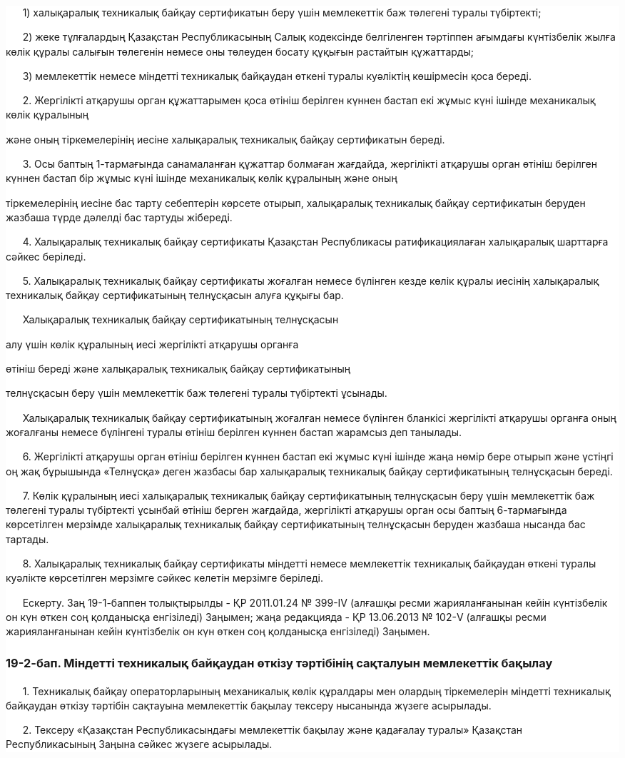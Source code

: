       1) халықаралық техникалық байқау сертификатын беру үшін мемлекеттік баж төлегені туралы түбіртекті;

      2) жеке тұлғалардың Қазақстан Республикасының Салық кодексінде белгіленген тәртіппен ағымдағы күнтізбелік жылға көлік құралы салығын төлегенін немесе оны төлеуден босату құқығын растайтын құжаттарды;

      3) мемлекеттік немесе міндетті техникалық байқаудан өткені туралы куәліктің көшірмесін қоса береді.

      2. Жергілікті атқарушы орган құжаттарымен қоса өтініш берілген күннен бастап екі жұмыс күні ішінде механикалық көлік құралының

және оның тіркемелерінің иесіне халықаралық техникалық байқау сертификатын береді.

      3. Осы баптың 1-тармағында санамаланған құжаттар болмаған жағдайда, жергілікті атқарушы орган өтініш берілген күннен бастап бір жұмыс күні ішінде механикалық көлік құралының және оның

тіркемелерінің иесіне бас тарту себептерін көрсете отырып, халықаралық техникалық байқау сертификатын беруден жазбаша түрде дәлелді бас тартуды жібереді.

      4. Халықаралық техникалық байқау сертификаты Қазақстан Республикасы ратификациялаған халықаралық шарттарға сәйкес беріледі.

      5. Халықаралық техникалық байқау сертификаты жоғалған немесе бүлінген кезде көлік құралы иесінің халықаралық техникалық байқау сертификатының телнұсқасын алуға құқығы бар.

      Халықаралық техникалық байқау сертификатының телнұсқасын

алу үшін көлік құралының иесі жергілікті атқарушы органға

өтініш береді және халықаралық техникалық байқау сертификатының

телнұсқасын беру үшін мемлекеттік баж төлегені туралы түбіртекті ұсынады.

      Халықаралық техникалық байқау сертификатының жоғалған немесе бүлінген бланкісі жергілікті атқарушы органға оның жоғалғаны немесе бүлінгені туралы өтініш берілген күннен бастап жарамсыз деп танылады.

      6. Жергілікті атқарушы орган өтініш берілген күннен бастап екі жұмыс күні ішінде жаңа нөмір бере отырып және үстіңгі оң жақ бұрышында «Телнұсқа» деген жазбасы бар халықаралық техникалық байқау сертификатының телнұсқасын береді.

      7. Көлік құралының иесі халықаралық техникалық байқау сертификатының телнұсқасын беру үшін мемлекеттік баж төлегені туралы түбіртекті ұсынбай өтініш берген жағдайда, жергілікті атқарушы орган осы баптың 6-тармағында көрсетілген мерзімде халықаралық техникалық байқау сертификатының телнұсқасын беруден жазбаша нысанда бас тартады.

      8. Халықаралық техникалық байқау сертификаты міндетті немесе мемлекеттік техникалық байқаудан өткені туралы куәлікте көрсетілген мерзімге сәйкес келетін мерзімге беріледі.

      Ескерту. Заң 19-1-баппен толықтырылды - ҚР 2011.01.24 № 399-IV (алғашқы ресми жарияланғанынан кейін күнтізбелік он күн өткен соң қолданысқа енгізіледі) Заңымен; жаңа редакцияда - ҚР 13.06.2013 № 102-V (алғашқы ресми жарияланғанынан кейін күнтізбелік он күн өткен соң қолданысқа енгізіледі) Заңымен.

### 19-2-бап. Міндетті техникалық байқаудан өткізу тәртібінің сақталуын мемлекеттік бақылау

      1. Техникалық байқау операторларының механикалық көлік құралдары мен олардың тіркемелерін міндетті техникалық байқаудан өткізу тәртібін сақтауына мемлекеттік бақылау тексеру нысанында жүзеге асырылады.

      2. Тексеру «Қазақстан Республикасындағы мемлекеттік бақылау және қадағалау туралы» Қазақстан Республикасының Заңына сәйкес жүзеге асырылады.
